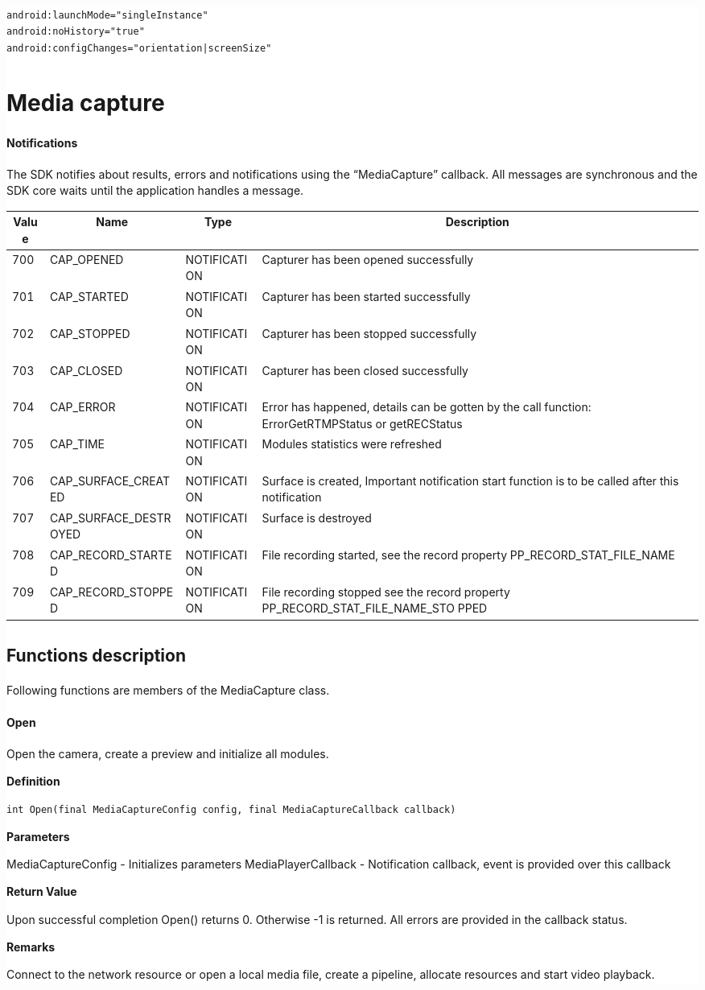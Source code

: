     android:launchMode="singleInstance" 
    android:noHistory="true" 
    android:configChanges="orientation|screenSize"


# Media capture
#### Notifications
The SDK notifies about results, errors and notifications using the “MediaCapture” callback. All messages are synchronous and the SDK core waits until the application handles a message.

|Value|	Name|	Type|	Description|
| ------ | ------ | ------ | ------ |
|700	|CAP_OPENED	|NOTIFICATION	|Capturer has been opened successfully
|701	|CAP_STARTED	|NOTIFICATION	|Capturer has been started successfully
|702	|CAP_STOPPED	|NOTIFICATION	|Capturer has been stopped successfully
|703	|CAP_CLOSED	|NOTIFICATION	|Capturer has been closed successfully
|704	|CAP_ERROR	|NOTIFICATION	|Error has happened, details can be gotten by the call function: ErrorGetRTMPStatus or getRECStatus
|705	|CAP_TIME	|NOTIFICATION	|Modules statistics were refreshed
|706	|CAP_SURFACE_CREATED	|NOTIFICATION	|Surface is created, Important notification start function is to be called after this notification
|707	|CAP_SURFACE_DESTROYED	|NOTIFICATION	|Surface is destroyed
|708	|CAP_RECORD_STARTED	|NOTIFICATION	|File   recording   started,   see   the   record property PP_RECORD_STAT_FILE_NAME
|709	|CAP_RECORD_STOPPED	|NOTIFICATION	|File   recording   stopped   see   the   record property PP_RECORD_STAT_FILE_NAME_STO PPED

## Functions description
Following functions are members of the MediaCapture class.

#### Open
Open the camera, create a preview and initialize all modules.

**Definition**

    int Open(final MediaCaptureConfig config, final MediaCaptureCallback callback)

**Parameters**
 
MediaCaptureConfig - Initializes parameters
MediaPlayerCallback	- Notification callback, event is provided over this callback

**Return Value**
 
Upon successful completion Open() returns 0. Otherwise -1 is returned. All errors are provided in the callback status.

**Remarks**
 
Connect to the network resource or open a local media file, create a pipeline, allocate resources and start video playback.
